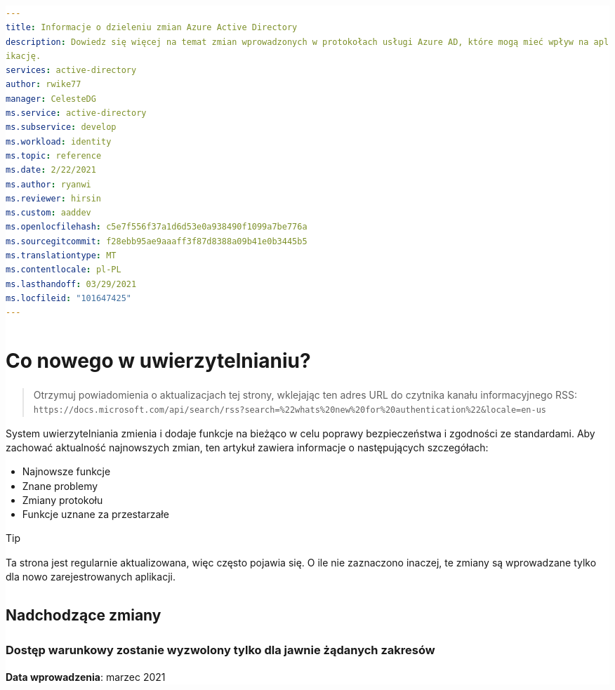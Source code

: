 ```yaml
---
title: Informacje o dzieleniu zmian Azure Active Directory
description: Dowiedz się więcej na temat zmian wprowadzonych w protokołach usługi Azure AD, które mogą mieć wpływ na aplikację.
services: active-directory
author: rwike77
manager: CelesteDG
ms.service: active-directory
ms.subservice: develop
ms.workload: identity
ms.topic: reference
ms.date: 2/22/2021
ms.author: ryanwi
ms.reviewer: hirsin
ms.custom: aaddev
ms.openlocfilehash: c5e7f556f37a1d6d53e0a938490f1099a7be776a
ms.sourcegitcommit: f28ebb95ae9aaaff3f87d8388a09b41e0b3445b5
ms.translationtype: MT
ms.contentlocale: pl-PL
ms.lasthandoff: 03/29/2021
ms.locfileid: "101647425"
---
```

# <a name="whats-new-for-authentication"></a>Co nowego w uwierzytelnianiu?

> Otrzymuj powiadomienia o aktualizacjach tej strony, wklejając ten adres URL do czytnika kanału informacyjnego RSS:<br/>`https://docs.microsoft.com/api/search/rss?search=%22whats%20new%20for%20authentication%22&locale=en-us`

System uwierzytelniania zmienia i dodaje funkcje na bieżąco w celu poprawy bezpieczeństwa i zgodności ze standardami. Aby zachować aktualność najnowszych zmian, ten artykuł zawiera informacje o następujących szczegółach:

- Najnowsze funkcje
- Znane problemy
- Zmiany protokołu
- Funkcje uznane za przestarzałe

> [!TIP]
> Ta strona jest regularnie aktualizowana, więc często pojawia się. O ile nie zaznaczono inaczej, te zmiany są wprowadzane tylko dla nowo zarejestrowanych aplikacji.

## <a name="upcoming-changes"></a>Nadchodzące zmiany

### <a name="conditional-access-will-only-trigger-for-explicitly-requested-scopes"></a>Dostęp warunkowy zostanie wyzwolony tylko dla jawnie żądanych zakresów

**Data wprowadzenia**: marzec 2021

